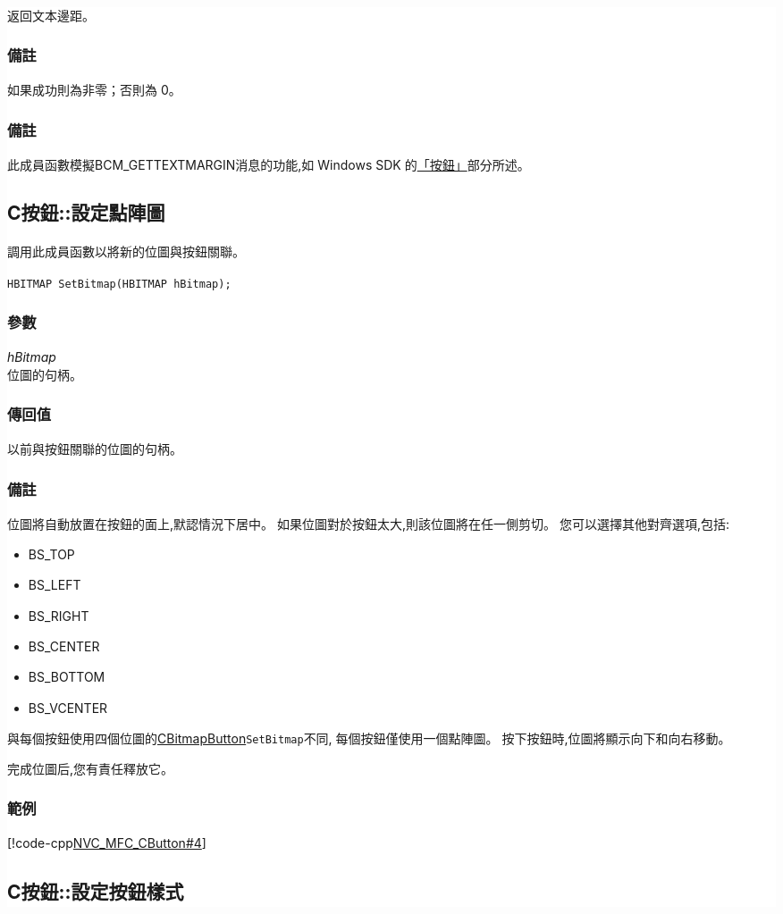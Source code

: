 返回文本邊距。

### <a name="remarks"></a>備註

如果成功則為非零；否則為 0。

### <a name="remarks"></a>備註

此成員函數模擬BCM_GETTEXTMARGIN消息的功能,如 Windows SDK 的[「按鈕」](/windows/win32/controls/buttons)部分所述。

## <a name="cbuttonsetbitmap"></a><a name="setbitmap"></a>C按鈕::設定點陣圖

調用此成員函數以將新的位圖與按鈕關聯。

```
HBITMAP SetBitmap(HBITMAP hBitmap);
```

### <a name="parameters"></a>參數

*hBitmap*<br/>
位圖的句柄。

### <a name="return-value"></a>傳回值

以前與按鈕關聯的位圖的句柄。

### <a name="remarks"></a>備註

位圖將自動放置在按鈕的面上,默認情況下居中。 如果位圖對於按鈕太大,則該位圖將在任一側剪切。 您可以選擇其他對齊選項,包括:

- BS_TOP

- BS_LEFT

- BS_RIGHT

- BS_CENTER

- BS_BOTTOM

- BS_VCENTER

與每個按鈕使用四個位圖的[CBitmapButton](../../mfc/reference/cbitmapbutton-class.md)`SetBitmap`不同, 每個按鈕僅使用一個點陣圖。 按下按鈕時,位圖將顯示向下和向右移動。

完成位圖后,您有責任釋放它。

### <a name="example"></a>範例

[!code-cpp[NVC_MFC_CButton#4](../../mfc/reference/codesnippet/cpp/cbutton-class_4.cpp)]

## <a name="cbuttonsetbuttonstyle"></a><a name="setbuttonstyle"></a>C按鈕::設定按鈕樣式
